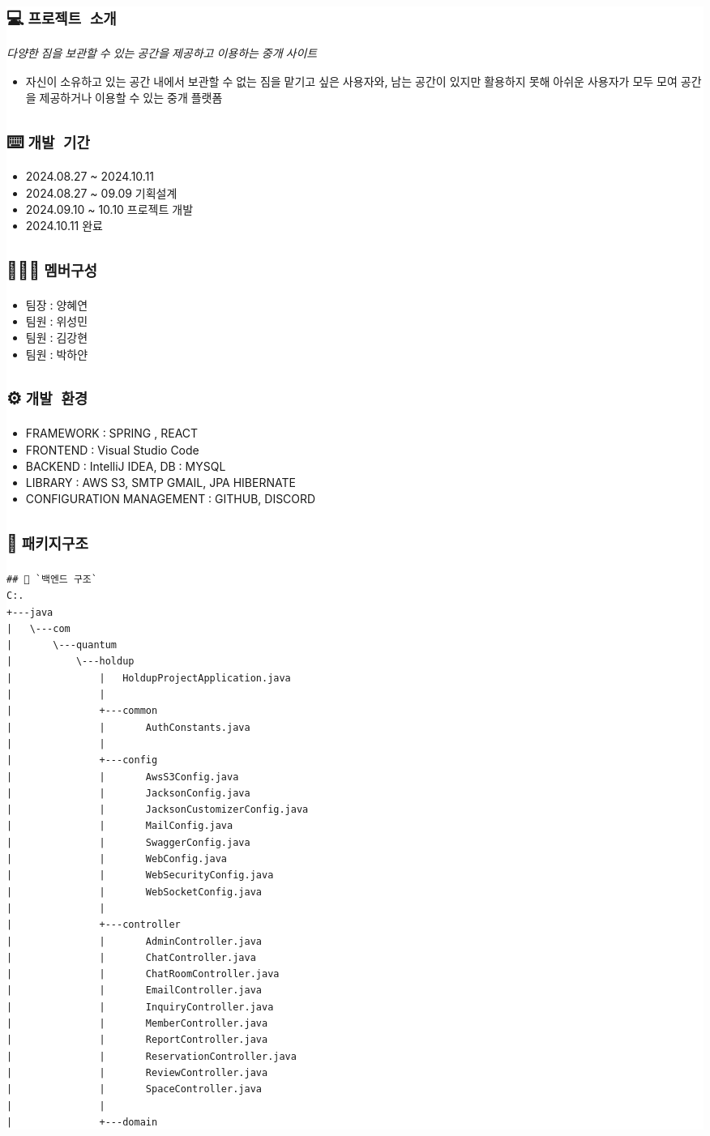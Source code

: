 ## 💻 `프로젝트 소개`
_다양한 짐을 보관할 수 있는 공간을 제공하고 이용하는 중개 사이트_
- 자신이 소유하고 있는 공간 내에서 보관할 수 없는 짐을 맡기고 싶은 사용자와, 남는 공간이 있지만 활용하지 못해 아쉬운 사용자가 모두 모여 공간을 제공하거나 이용할 수 있는 중개 플랫폼

##  ⌨️ `개발 기간`
* 2024.08.27 ~ 2024.10.11
* 2024.08.27 ~ 09.09 기획설계
* 2024.09.10 ~ 10.10 프로젝트 개발
* 2024.10.11 완료

## 🧑‍🤝‍🧑 `멤버구성`
 - 팀장 : 양혜연
 - 팀원 : 위성민
 - 팀원 : 김강현
 - 팀원 : 박하얀

## ⚙️ `개발 환경`
- FRAMEWORK : SPRING , REACT
- FRONTEND : Visual Studio Code
- BACKEND : IntelliJ IDEA, DB : MYSQL
- LIBRARY : AWS S3, SMTP GMAIL, JPA HIBERNATE
- CONFIGURATION MANAGEMENT : GITHUB, DISCORD
  
## 📂 `패키지구조`
```
## 📂 `백엔드 구조`
C:.
+---java
|   \---com
|       \---quantum
|           \---holdup
|               |   HoldupProjectApplication.java
|               |
|               +---common
|               |       AuthConstants.java
|               |
|               +---config
|               |       AwsS3Config.java
|               |       JacksonConfig.java
|               |       JacksonCustomizerConfig.java
|               |       MailConfig.java
|               |       SwaggerConfig.java
|               |       WebConfig.java
|               |       WebSecurityConfig.java
|               |       WebSocketConfig.java
|               |
|               +---controller
|               |       AdminController.java
|               |       ChatController.java
|               |       ChatRoomController.java
|               |       EmailController.java
|               |       InquiryController.java
|               |       MemberController.java
|               |       ReportController.java
|               |       ReservationController.java
|               |       ReviewController.java
|               |       SpaceController.java
|               |
|               +---domain
```